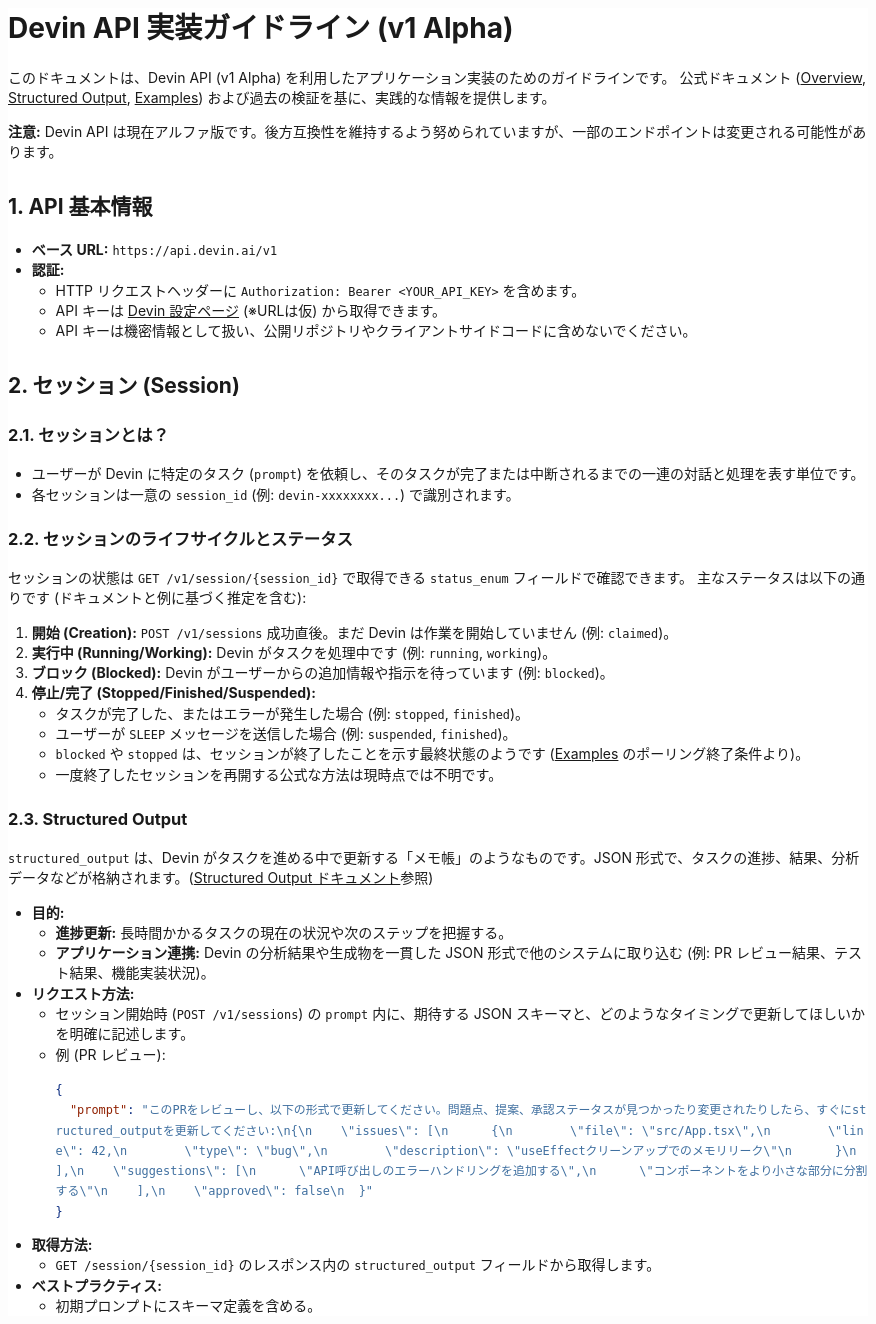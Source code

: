 # Devin API 実装ガイドライン (v1 Alpha)

このドキュメントは、Devin API (v1 Alpha) を利用したアプリケーション実装のためのガイドラインです。
公式ドキュメント ([Overview](https://docs.devin.ai/api-reference/overview), [Structured Output](https://docs.devin.ai/api-reference/structured-output), [Examples](https://docs.devin.ai/api-reference/examples)) および過去の検証を基に、実践的な情報を提供します。

**注意:** Devin API は現在アルファ版です。後方互換性を維持するよう努められていますが、一部のエンドポイントは変更される可能性があります。

## 1. API 基本情報

- **ベース URL:** `https://api.devin.ai/v1`
- **認証:**
    - HTTP リクエストヘッダーに `Authorization: Bearer <YOUR_API_KEY>` を含めます。
    - API キーは [Devin 設定ページ](https://app.devin.ai/settings) (※URLは仮) から取得できます。
    - API キーは機密情報として扱い、公開リポジトリやクライアントサイドコードに含めないでください。

## 2. セッション (Session)

### 2.1. セッションとは？

- ユーザーが Devin に特定のタスク (`prompt`) を依頼し、そのタスクが完了または中断されるまでの一連の対話と処理を表す単位です。
- 各セッションは一意の `session_id` (例: `devin-xxxxxxxx...`) で識別されます。

### 2.2. セッションのライフサイクルとステータス

セッションの状態は `GET /v1/session/{session_id}` で取得できる `status_enum` フィールドで確認できます。
主なステータスは以下の通りです (ドキュメントと例に基づく推定を含む):

1.  **開始 (Creation):** `POST /v1/sessions` 成功直後。まだ Devin は作業を開始していません (例: `claimed`)。
2.  **実行中 (Running/Working):** Devin がタスクを処理中です (例: `running`, `working`)。
3.  **ブロック (Blocked):** Devin がユーザーからの追加情報や指示を待っています (例: `blocked`)。
4.  **停止/完了 (Stopped/Finished/Suspended):**
    - タスクが完了した、またはエラーが発生した場合 (例: `stopped`, `finished`)。
    - ユーザーが `SLEEP` メッセージを送信した場合 (例: `suspended`, `finished`)。
    - `blocked` や `stopped` は、セッションが終了したことを示す最終状態のようです ([Examples](https://docs.devin.ai/api-reference/examples) のポーリング終了条件より)。
    - 一度終了したセッションを再開する公式な方法は現時点では不明です。

### 2.3. Structured Output

`structured_output` は、Devin がタスクを進める中で更新する「メモ帳」のようなものです。JSON 形式で、タスクの進捗、結果、分析データなどが格納されます。([Structured Output ドキュメント](https://docs.devin.ai/api-reference/structured-output)参照)

- **目的:**
    - **進捗更新:** 長時間かかるタスクの現在の状況や次のステップを把握する。
    - **アプリケーション連携:** Devin の分析結果や生成物を一貫した JSON 形式で他のシステムに取り込む (例: PR レビュー結果、テスト結果、機能実装状況)。
- **リクエスト方法:**
    - セッション開始時 (`POST /v1/sessions`) の `prompt` 内に、期待する JSON スキーマと、どのようなタイミングで更新してほしいかを明確に記述します。
    - 例 (PR レビュー):
        ```json
        {
          "prompt": "このPRをレビューし、以下の形式で更新してください。問題点、提案、承認ステータスが見つかったり変更されたりしたら、すぐにstructured_outputを更新してください:\n{\n    \"issues\": [\n      {\n        \"file\": \"src/App.tsx\",\n        \"line\": 42,\n        \"type\": \"bug\",\n        \"description\": \"useEffectクリーンアップでのメモリリーク\"\n      }\n    ],\n    \"suggestions\": [\n      \"API呼び出しのエラーハンドリングを追加する\",\n      \"コンポーネントをより小さな部分に分割する\"\n    ],\n    \"approved\": false\n  }"
        }
        ```
- **取得方法:**
    - `GET /session/{session_id}` のレスポンス内の `structured_output` フィールドから取得します。
- **ベストプラクティス:**
    - 初期プロンプトにスキーマ定義を含める。